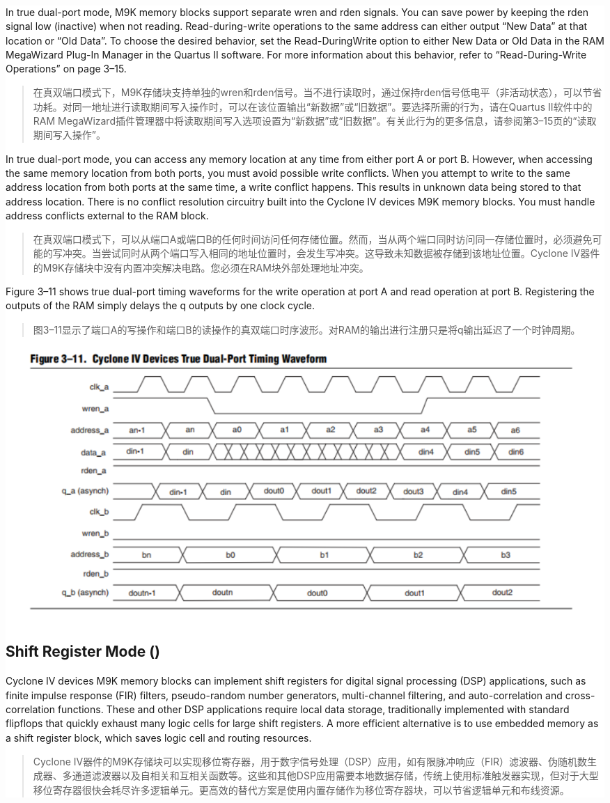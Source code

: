 In true dual-port mode, M9K memory blocks support separate wren and rden signals. You can save power by keeping the rden signal low (inactive) when not reading. Read-during-write operations to the same address can either output “New Data” at that location or “Old Data”. To choose the desired behavior, set the Read-DuringWrite option to either New Data or Old Data in the RAM MegaWizard Plug-In Manager in the Quartus II software. For more information about this behavior, refer to “Read-During-Write Operations” on page 3–15.
>在真双端口模式下，M9K存储块支持单独的wren和rden信号。当不进行读取时，通过保持rden信号低电平（非活动状态），可以节省功耗。对同一地址进行读取期间写入操作时，可以在该位置输出“新数据”或“旧数据”。要选择所需的行为，请在Quartus II软件中的RAM MegaWizard插件管理器中将读取期间写入选项设置为“新数据”或“旧数据”。有关此行为的更多信息，请参阅第3–15页的“读取期间写入操作”。

In true dual-port mode, you can access any memory location at any time from either port A or port B. However, when accessing the same memory location from both ports, you must avoid possible write conflicts. When you attempt to write to the same address location from both ports at the same time, a write conflict happens. This results in unknown data being stored to that address location. There is no conflict resolution circuitry built into the Cyclone IV devices M9K memory blocks. You must handle address conflicts external to the RAM block.
>在真双端口模式下，可以从端口A或端口B的任何时间访问任何存储位置。然而，当从两个端口同时访问同一存储位置时，必须避免可能的写冲突。当尝试同时从两个端口写入相同的地址位置时，会发生写冲突。这导致未知数据被存储到该地址位置。Cyclone IV器件的M9K存储块中没有内置冲突解决电路。您必须在RAM块外部处理地址冲突。

Figure 3–11 shows true dual-port timing waveforms for the write operation at port A and read operation at port B. Registering the outputs of the RAM simply delays the q outputs by one clock cycle.
>图3–11显示了端口A的写操作和端口B的读操作的真双端口时序波形。对RAM的输出进行注册只是将q输出延迟了一个时钟周期。

![](Memory-Blocks-in-Cyclone-IV-Devices/Cyclone%20IV%20Devices%20True%20Dual-Port%20Timing%20Waveform.png)

## Shift Register Mode  ()
Cyclone IV devices M9K memory blocks can implement shift registers for digital signal processing (DSP) applications, such as finite impulse response (FIR) filters, pseudo-random number generators, multi-channel filtering, and auto-correlation and cross-correlation functions. These and other DSP applications require local data storage, traditionally implemented with standard flipflops that quickly exhaust many logic cells for large shift registers. A more efficient alternative is to use embedded memory as a shift register block, which saves logic cell and routing resources.
>Cyclone IV器件的M9K存储块可以实现移位寄存器，用于数字信号处理（DSP）应用，如有限脉冲响应（FIR）滤波器、伪随机数生成器、多通道滤波器以及自相关和互相关函数等。这些和其他DSP应用需要本地数据存储，传统上使用标准触发器实现，但对于大型移位寄存器很快会耗尽许多逻辑单元。更高效的替代方案是使用内置存储作为移位寄存器块，可以节省逻辑单元和布线资源。
